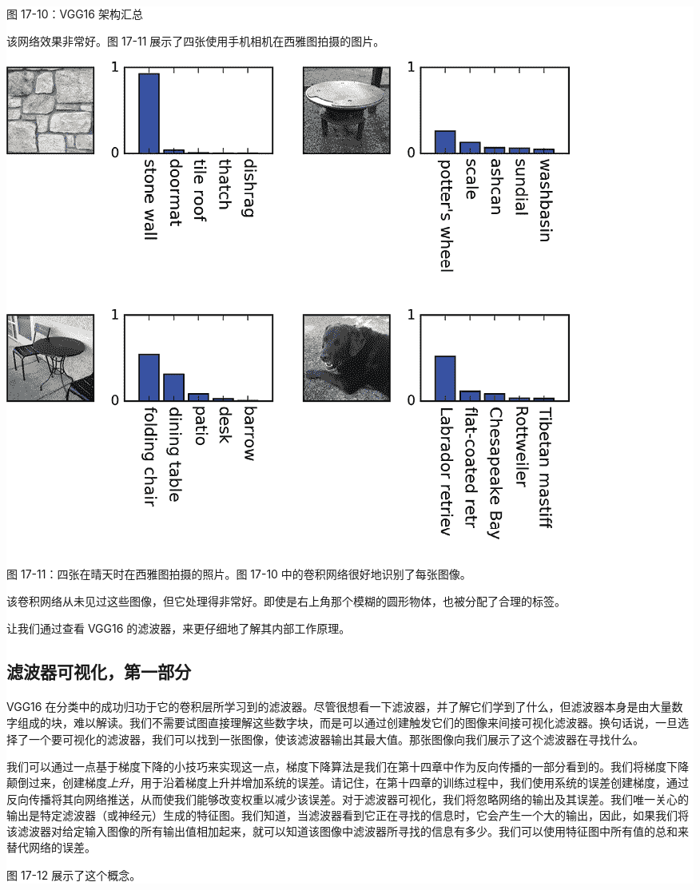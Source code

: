 图 17-10：VGG16 架构汇总

该网络效果非常好。图 17-11 展示了四张使用手机相机在西雅图拍摄的图片。

![f17011](img/f17011.png)

图 17-11：四张在晴天时在西雅图拍摄的照片。图 17-10 中的卷积网络很好地识别了每张图像。

该卷积网络从未见过这些图像，但它处理得非常好。即使是右上角那个模糊的圆形物体，也被分配了合理的标签。

让我们通过查看 VGG16 的滤波器，来更仔细地了解其内部工作原理。

## 滤波器可视化，第一部分

VGG16 在分类中的成功归功于它的卷积层所学习到的滤波器。尽管很想看一下滤波器，并了解它们学到了什么，但滤波器本身是由大量数字组成的块，难以解读。我们不需要试图直接理解这些数字块，而是可以通过创建触发它们的图像来间接可视化滤波器。换句话说，一旦选择了一个要可视化的滤波器，我们可以找到一张图像，使该滤波器输出其最大值。那张图像向我们展示了这个滤波器在寻找什么。

我们可以通过一点基于梯度下降的小技巧来实现这一点，梯度下降算法是我们在第十四章中作为反向传播的一部分看到的。我们将梯度下降颠倒过来，创建梯度*上升*，用于沿着梯度上升并增加系统的误差。请记住，在第十四章的训练过程中，我们使用系统的误差创建梯度，通过反向传播将其向网络推送，从而使我们能够改变权重以减少该误差。对于滤波器可视化，我们将忽略网络的输出及其误差。我们唯一关心的输出是特定滤波器（或神经元）生成的特征图。我们知道，当滤波器看到它正在寻找的信息时，它会产生一个大的输出，因此，如果我们将该滤波器对给定输入图像的所有输出值相加起来，就可以知道该图像中滤波器所寻找的信息有多少。我们可以使用特征图中所有值的总和来替代网络的误差。

图 17-12 展示了这个概念。
